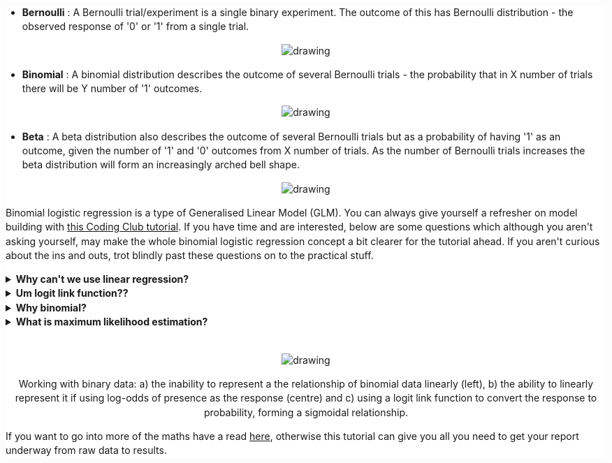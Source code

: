 -   __Bernoulli__ : A Bernoulli trial/experiment is a single binary experiment. The outcome of this has Bernoulli distribution - the observed response of '0' or '1' from a single trial.
<p align="center">
   <img src="{{ site.baseurl }}/images/beta.png" alt="drawing" width="30%">
</p>

-   __Binomial__ : A binomial distribution describes the outcome of several Bernoulli trials - the probability that in X number of trials there will be Y number of '1' outcomes.
<p align="center">
   <img src="{{ site.baseurl }}/images/actualbeta.png" alt="drawing" width="60%">
</p>

-   __Beta__ : A beta distribution also describes the outcome of several Bernoulli trials but as a probability of having '1' as an outcome, given the number of '1' and '0' outcomes from X number of trials. As the number of Bernoulli trials increases the beta distribution will form an increasingly arched bell shape.
<p align="center">
   <img src="{{ site.baseurl }}/images/PDF-graph.png" alt="drawing" width="50%">
</p>



Binomial logistic regression is a type of Generalised Linear Model (GLM). You can always give yourself a refresher on model building with <a href="(https://ourcodingclub.github.io/tutorials/model-design/)" target="_blank">this Coding Club tutorial</a>. If you have time and are interested, below are some questions which although you aren't asking yourself, may make the whole binomial logistic regression concept a bit clearer for the tutorial ahead. If you aren't curious about the ins and outs, trot blindly past these questions on to the practical stuff. 


<details><summary><b>Why can't we use linear regression?</b></summary></details>

<details><summary><b>Um logit link function??</b></summary></details>

<details><summary><b>Why binomial?</b></summary></details>
	
<details><summary><b>What is maximum likelihood estimation?</b></summary></details>



<br/>

<p align="center">
   <img src="{{ site.baseurl }}/images/logit.png" alt="drawing" width="80%">
</p>
<p align="center">
  Working with binary data: a) the inability to represent a the relationship of binomial data linearly (left), b) the ability to linearly represent it if using log-odds of presence as the response (centre) and c) using a logit link function to convert the response to probability, forming a sigmoidal relationship. 
</p>

If you want to go into more of the maths have a read <a href="[https://www.flickr.com/photos/codiferous/7978232221/in/photostream/](https://medium.com/deep-math-machine-learning-ai/chapter-2-0-logistic-regression-with-math-e9cbb3ec6077)" target="_blank">here</a>, otherwise this tutorial can give you all you need to get your report underway from raw data to results.
